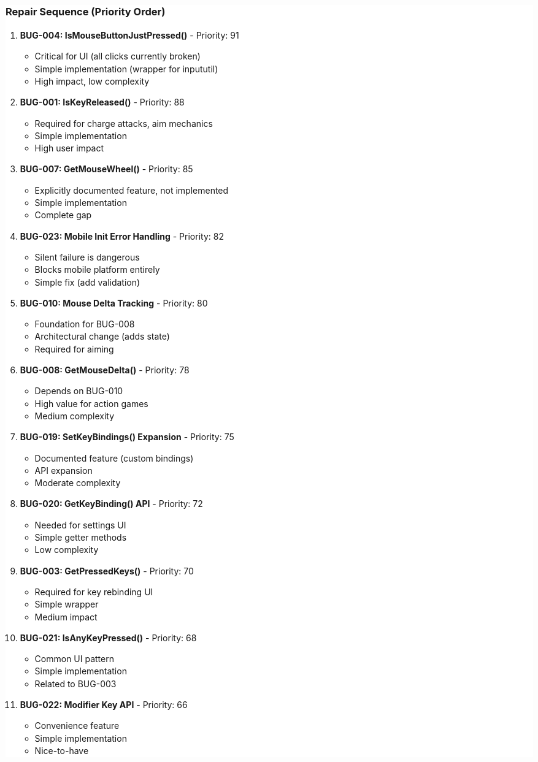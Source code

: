 ### Repair Sequence (Priority Order)

1. **BUG-004: IsMouseButtonJustPressed()** - Priority: 91
   - Critical for UI (all clicks currently broken)
   - Simple implementation (wrapper for inpututil)
   - High impact, low complexity
   
2. **BUG-001: IsKeyReleased()** - Priority: 88
   - Required for charge attacks, aim mechanics
   - Simple implementation
   - High user impact

3. **BUG-007: GetMouseWheel()** - Priority: 85
   - Explicitly documented feature, not implemented
   - Simple implementation
   - Complete gap

4. **BUG-023: Mobile Init Error Handling** - Priority: 82
   - Silent failure is dangerous
   - Blocks mobile platform entirely
   - Simple fix (add validation)

5. **BUG-010: Mouse Delta Tracking** - Priority: 80
   - Foundation for BUG-008
   - Architectural change (adds state)
   - Required for aiming

6. **BUG-008: GetMouseDelta()** - Priority: 78
   - Depends on BUG-010
   - High value for action games
   - Medium complexity

7. **BUG-019: SetKeyBindings() Expansion** - Priority: 75
   - Documented feature (custom bindings)
   - API expansion
   - Moderate complexity

8. **BUG-020: GetKeyBinding() API** - Priority: 72
   - Needed for settings UI
   - Simple getter methods
   - Low complexity

9. **BUG-003: GetPressedKeys()** - Priority: 70
   - Required for key rebinding UI
   - Simple wrapper
   - Medium impact

10. **BUG-021: IsAnyKeyPressed()** - Priority: 68
    - Common UI pattern
    - Simple implementation
    - Related to BUG-003

11. **BUG-022: Modifier Key API** - Priority: 66
    - Convenience feature
    - Simple implementation
    - Nice-to-have
